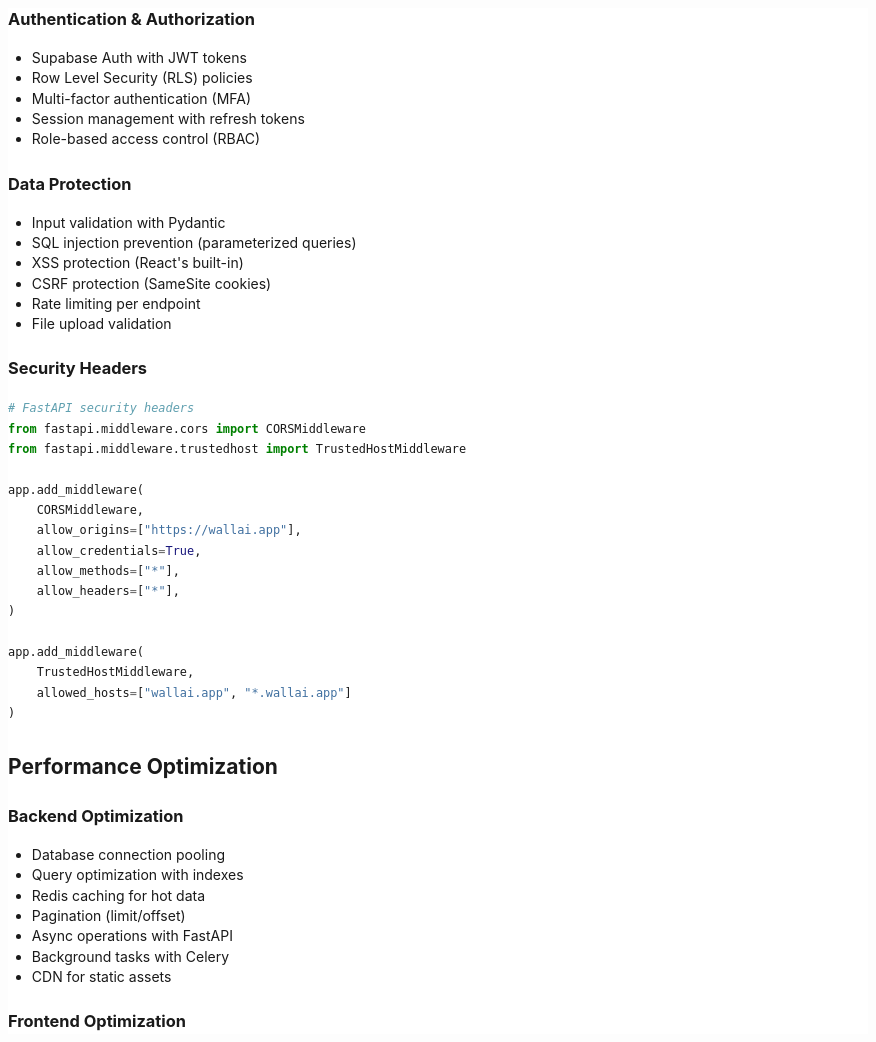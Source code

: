 ### Authentication & Authorization

- Supabase Auth with JWT tokens
- Row Level Security (RLS) policies
- Multi-factor authentication (MFA)
- Session management with refresh tokens
- Role-based access control (RBAC)

### Data Protection

- Input validation with Pydantic
- SQL injection prevention (parameterized queries)
- XSS protection (React's built-in)
- CSRF protection (SameSite cookies)
- Rate limiting per endpoint
- File upload validation

### Security Headers

```python
# FastAPI security headers
from fastapi.middleware.cors import CORSMiddleware
from fastapi.middleware.trustedhost import TrustedHostMiddleware

app.add_middleware(
    CORSMiddleware,
    allow_origins=["https://wallai.app"],
    allow_credentials=True,
    allow_methods=["*"],
    allow_headers=["*"],
)

app.add_middleware(
    TrustedHostMiddleware,
    allowed_hosts=["wallai.app", "*.wallai.app"]
)
```

## Performance Optimization

### Backend Optimization

- Database connection pooling
- Query optimization with indexes
- Redis caching for hot data
- Pagination (limit/offset)
- Async operations with FastAPI
- Background tasks with Celery
- CDN for static assets

### Frontend Optimization

